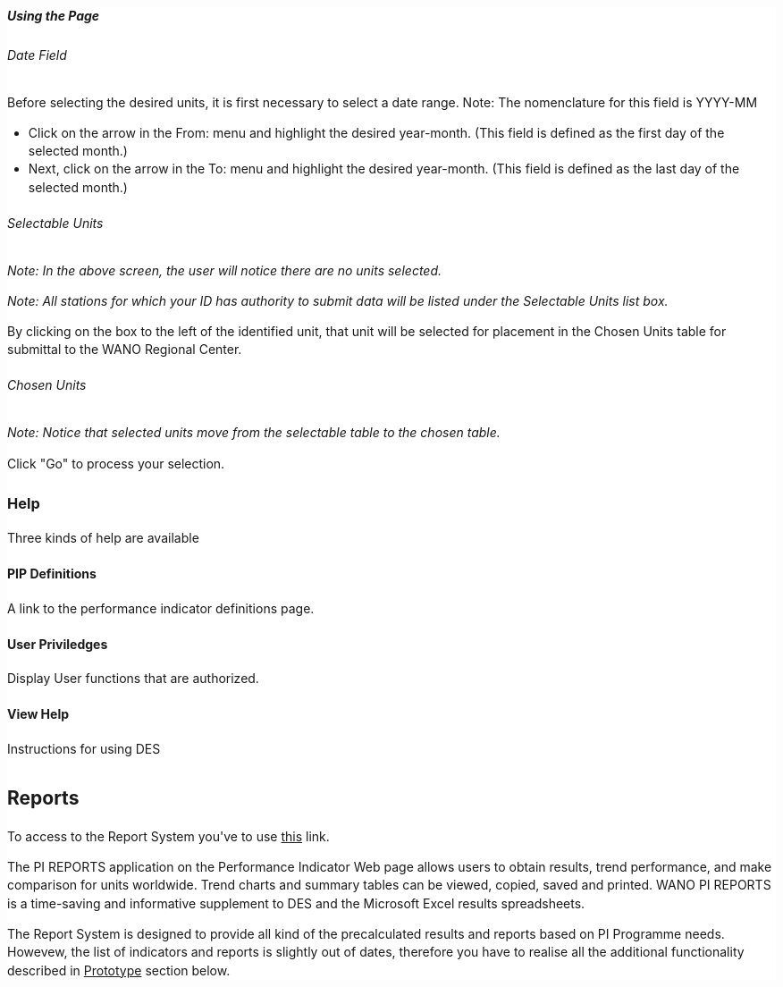 ##### Using the Page

###### Date Field

Before selecting the desired units, it is first necessary to select a
date range. Note: The nomenclature for this field is YYYY-MM

- Click on the arrow in the From: menu and highlight the desired year-month. (This field is defined as the first day of the selected month.)
- Next, click on the arrow in the To: menu and highlight the desired year-month. (This field is defined as the last day of the selected month.)

###### Selectable Units

_Note: In the above screen, the user will notice there are no units
 selected._

_Note: All stations for which your ID has authority to submit data will be listed under the Selectable Units list box._

By clicking on the box to the left of the identified unit, that unit will be selected for placement in the Chosen Units table for submittal to the WANO Regional Center.

###### Chosen Units

_Note: Notice that selected units move from the selectable table to the chosen table._

Click "Go" to process your selection.

### Help

Three kinds of help are available

#### PIP Definitions

A link to the performance indicator definitions page.

#### User Priviledges

Display User functions that are authorized.

#### View Help

Instructions for using DES

## Reports

To access to the Report System you've to use
[this](http://www.wano.org/xwp10webapp/Confidentiality.aspx) link.

The PI REPORTS application on the Performance Indicator Web page allows users to obtain results, trend performance, and make comparison for units worldwide. Trend charts and summary tables can be viewed, copied, saved and printed.  WANO PI REPORTS is a time-saving and informative supplement to DES and the Microsoft Excel results spreadsheets.

The Report System is designed to provide all kind of the precalculated
results and reports based on PI Programme needs. Howevew, the list of
indicators and reports is slightly out of dates, therefore you have to
realise all the additional functionality described in
[Prototype](#prototype) section below.
